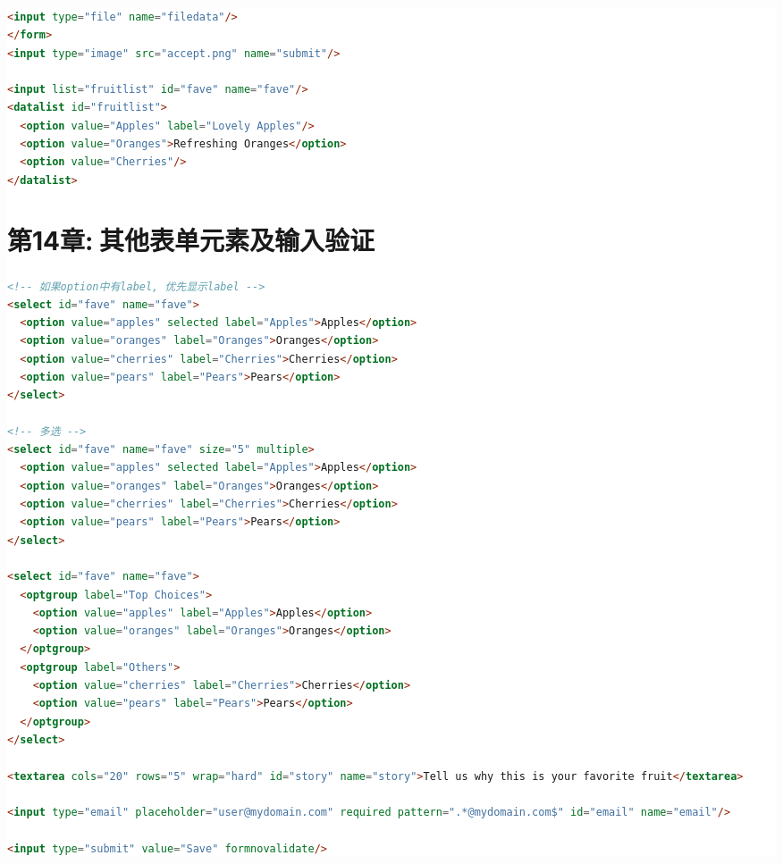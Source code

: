 ```html
<input type="file" name="filedata"/>
</form>
<input type="image" src="accept.png" name="submit"/>

<input list="fruitlist" id="fave" name="fave"/>
<datalist id="fruitlist">
  <option value="Apples" label="Lovely Apples"/>
  <option value="Oranges">Refreshing Oranges</option>
  <option value="Cherries"/>
</datalist>
```

# 第14章: 其他表单元素及输入验证

```html
<!-- 如果option中有label, 优先显示label -->
<select id="fave" name="fave">
  <option value="apples" selected label="Apples">Apples</option>
  <option value="oranges" label="Oranges">Oranges</option>
  <option value="cherries" label="Cherries">Cherries</option>
  <option value="pears" label="Pears">Pears</option>
</select>

<!-- 多选 -->
<select id="fave" name="fave" size="5" multiple>
  <option value="apples" selected label="Apples">Apples</option>
  <option value="oranges" label="Oranges">Oranges</option>
  <option value="cherries" label="Cherries">Cherries</option>
  <option value="pears" label="Pears">Pears</option>
</select>

<select id="fave" name="fave">
  <optgroup label="Top Choices">
    <option value="apples" label="Apples">Apples</option>
    <option value="oranges" label="Oranges">Oranges</option>
  </optgroup>
  <optgroup label="Others">                        
    <option value="cherries" label="Cherries">Cherries</option>
    <option value="pears" label="Pears">Pears</option>
  </optgroup>
</select>

<textarea cols="20" rows="5" wrap="hard" id="story" name="story">Tell us why this is your favorite fruit</textarea>

<input type="email" placeholder="user@mydomain.com" required pattern=".*@mydomain.com$" id="email" name="email"/>

<input type="submit" value="Save" formnovalidate/>
```
